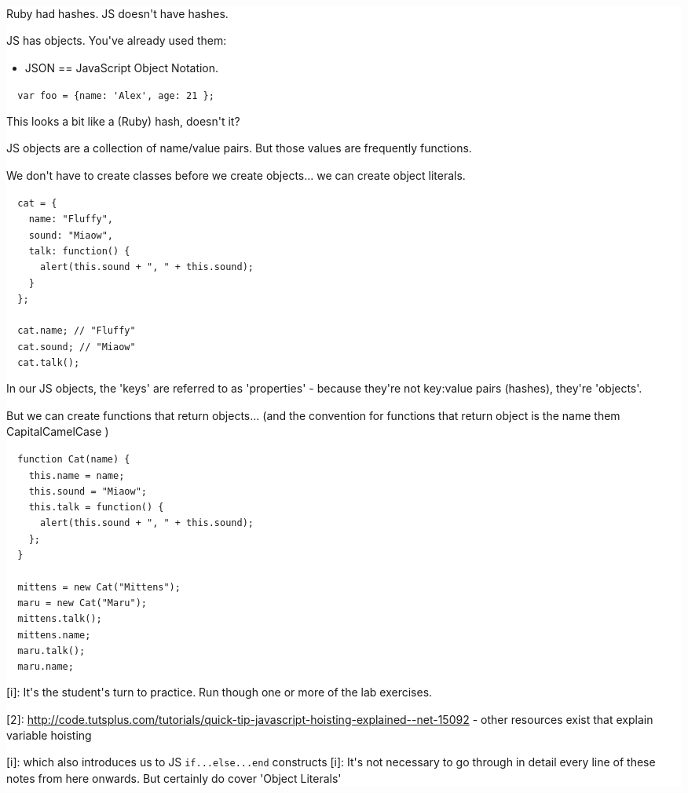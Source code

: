 Ruby had hashes. JS doesn't have hashes. 

JS has objects. You've already used them:

  - JSON == JavaScript Object Notation.
  
```
  var foo = {name: 'Alex', age: 21 };
```
  
This looks a bit like a (Ruby) hash, doesn't it? 

JS objects are a collection of name/value pairs. But those values are frequently functions. 

We don't have to create classes before we create objects... we can create object literals.

```
  cat = {
    name: "Fluffy", 
    sound: "Miaow", 
    talk: function() { 
      alert(this.sound + ", " + this.sound);
    }
  };
  
  cat.name; // "Fluffy"
  cat.sound; // "Miaow"
  cat.talk();
```

In our JS objects, the 'keys' are referred to as 'properties' - because they're not key:value pairs (hashes), they're 'objects'.

But we can create functions that return objects... (and the convention for functions that return object is the name them CapitalCamelCase )

```
  function Cat(name) { 
    this.name = name;
    this.sound = "Miaow";
    this.talk = function() { 
      alert(this.sound + ", " + this.sound);
    };
  }
  
  mittens = new Cat("Mittens");
  maru = new Cat("Maru");
  mittens.talk();
  mittens.name;
  maru.talk();
  maru.name;
```


[i]: It's the student's turn to practice. Run though one or more of the lab exercises.


[1]: http://en.wikipedia.org/wiki/ECMAScript

[2]: http://code.tutsplus.com/tutorials/quick-tip-javascript-hoisting-explained--net-15092 - other resources exist that explain variable hoisting







[i]: which also introduces us to JS `if...else...end` constructs
[i]: It's not necessary to go through in detail every line of these notes from here onwards. But certainly do cover 'Object Literals'